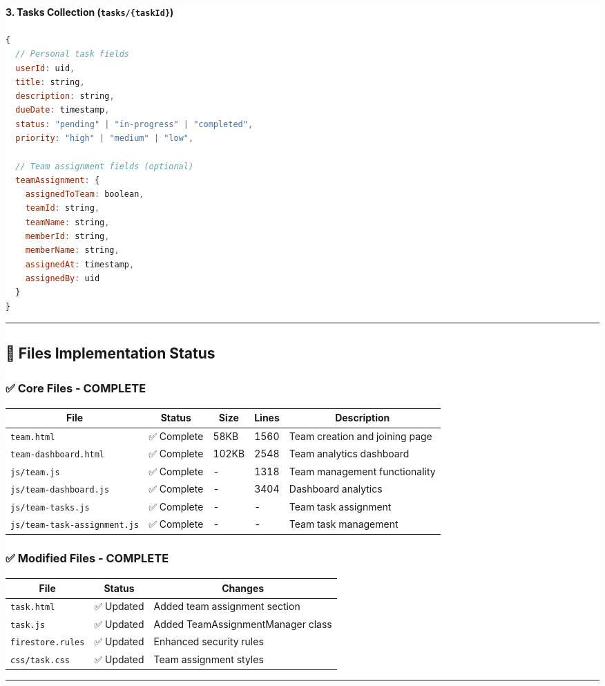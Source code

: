 #### 3. **Tasks Collection** (`tasks/{taskId}`)
```javascript
{
  // Personal task fields
  userId: uid,
  title: string,
  description: string,
  dueDate: timestamp,
  status: "pending" | "in-progress" | "completed",
  priority: "high" | "medium" | "low",
  
  // Team assignment fields (optional)
  teamAssignment: {
    assignedToTeam: boolean,
    teamId: string,
    teamName: string,
    memberId: string,
    memberName: string,
    assignedAt: timestamp,
    assignedBy: uid
  }
}
```

---

## 📁 **Files Implementation Status**

### **✅ Core Files - COMPLETE**

| File | Status | Size | Lines | Description |
|------|--------|------|-------|-------------|
| `team.html` | ✅ Complete | 58KB | 1560 | Team creation and joining page |
| `team-dashboard.html` | ✅ Complete | 102KB | 2548 | Team analytics dashboard |
| `js/team.js` | ✅ Complete | - | 1318 | Team management functionality |
| `js/team-dashboard.js` | ✅ Complete | - | 3404 | Dashboard analytics |
| `js/team-tasks.js` | ✅ Complete | - | - | Team task assignment |
| `js/team-task-assignment.js` | ✅ Complete | - | - | Team task management |

### **✅ Modified Files - COMPLETE**

| File | Status | Changes |
|------|--------|---------|
| `task.html` | ✅ Updated | Added team assignment section |
| `task.js` | ✅ Updated | Added TeamAssignmentManager class |
| `firestore.rules` | ✅ Updated | Enhanced security rules |
| `css/task.css` | ✅ Updated | Team assignment styles |

---